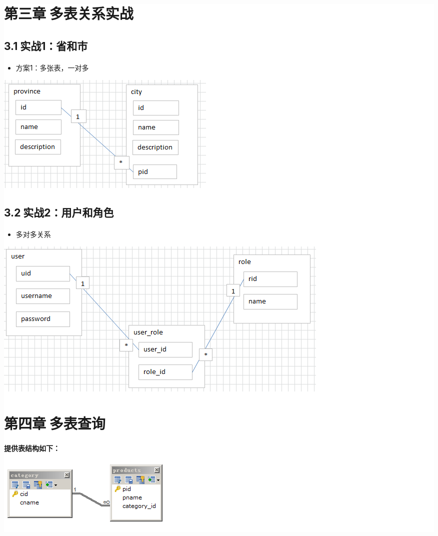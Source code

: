 # 第三章 多表关系实战

## 3.1 实战1：省和市

- 方案1：多张表，一对多

![](img/15.png)



## 3.2 实战2：用户和角色

- 多对多关系

![](img/17.png)



# 第四章 多表查询

**提供表结构如下：**

![](img/18.png)

